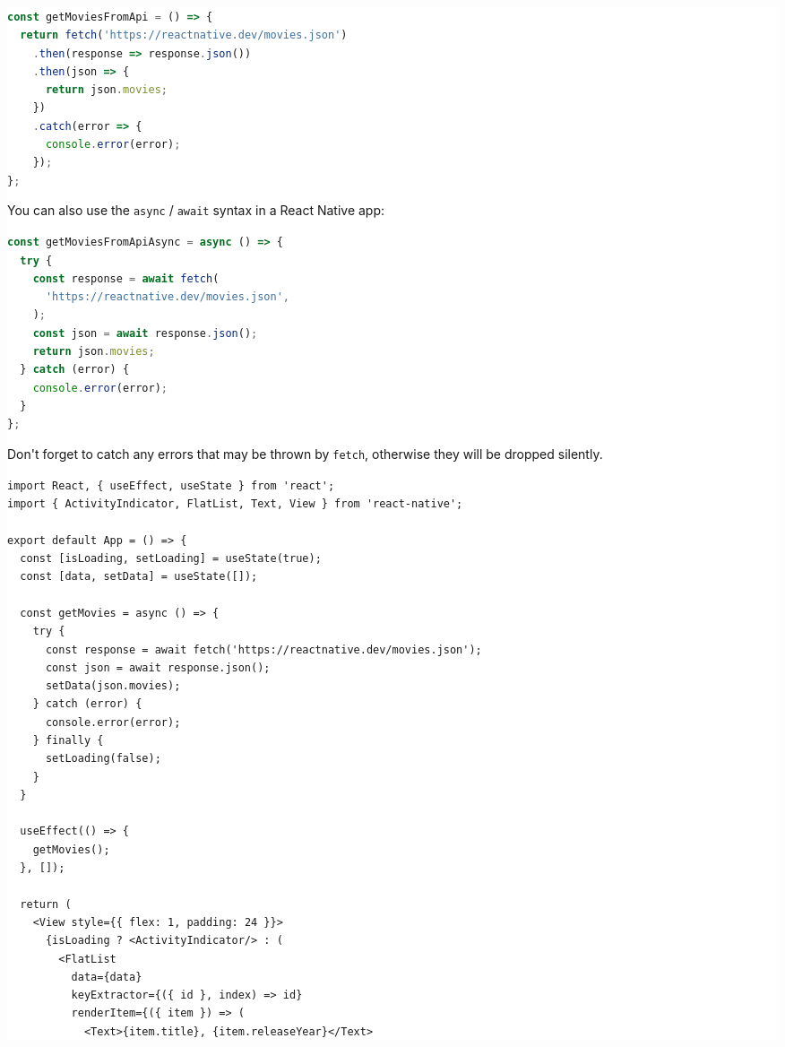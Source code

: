 ```jsx
const getMoviesFromApi = () => {
  return fetch('https://reactnative.dev/movies.json')
    .then(response => response.json())
    .then(json => {
      return json.movies;
    })
    .catch(error => {
      console.error(error);
    });
};
```

You can also use the `async` / `await` syntax in a React Native app:

```jsx
const getMoviesFromApiAsync = async () => {
  try {
    const response = await fetch(
      'https://reactnative.dev/movies.json',
    );
    const json = await response.json();
    return json.movies;
  } catch (error) {
    console.error(error);
  }
};
```

Don't forget to catch any errors that may be thrown by `fetch`, otherwise they will be dropped silently.

<Tabs groupId="syntax" defaultValue={constants.defaultSyntax} values={constants.syntax}>
<TabItem value="functional">

```SnackPlayer name=Fetch%20Example
import React, { useEffect, useState } from 'react';
import { ActivityIndicator, FlatList, Text, View } from 'react-native';

export default App = () => {
  const [isLoading, setLoading] = useState(true);
  const [data, setData] = useState([]);

  const getMovies = async () => {
    try {
      const response = await fetch('https://reactnative.dev/movies.json');
      const json = await response.json();
      setData(json.movies);
    } catch (error) {
      console.error(error);
    } finally {
      setLoading(false);
    }
  }

  useEffect(() => {
    getMovies();
  }, []);

  return (
    <View style={{ flex: 1, padding: 24 }}>
      {isLoading ? <ActivityIndicator/> : (
        <FlatList
          data={data}
          keyExtractor={({ id }, index) => id}
          renderItem={({ item }) => (
            <Text>{item.title}, {item.releaseYear}</Text>
```